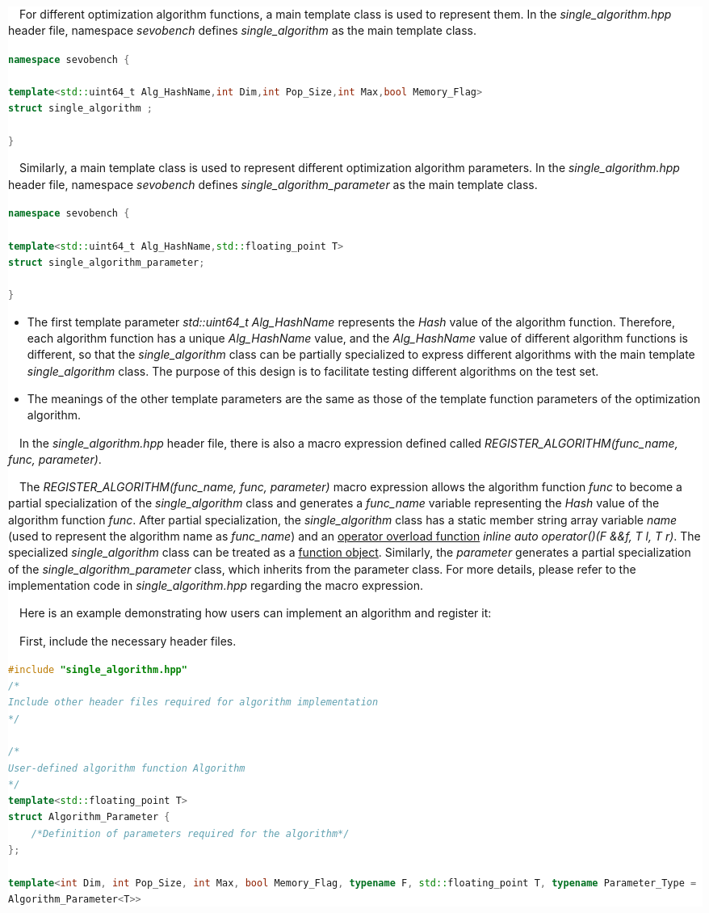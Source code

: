 
&emsp;For different optimization algorithm functions, a main template class is used to represent them. In the *single_algorithm.hpp* header file, namespace *sevobench* defines *single_algorithm* as the main template class.

```C++
namespace sevobench {

template<std::uint64_t Alg_HashName,int Dim,int Pop_Size,int Max,bool Memory_Flag>
struct single_algorithm ;

}
```

&emsp;Similarly, a main template class is used to represent different optimization algorithm parameters. In the *single_algorithm.hpp* header file, namespace *sevobench* defines *single_algorithm_parameter* as the main template class.

```C++
namespace sevobench {

template<std::uint64_t Alg_HashName,std::floating_point T>
struct single_algorithm_parameter;

}
```

+ The first template parameter *std::uint64_t Alg_HashName* represents the *Hash* value of the algorithm function. Therefore, each algorithm function has a unique *Alg_HashName* value, and the *Alg_HashName* value of different algorithm functions is different, so that the *single_algorithm* class can be partially specialized to express different algorithms with the main template *single_algorithm* class. The purpose of this design is to facilitate testing different algorithms on the test set.

+ The meanings of the other template parameters are the same as those of the template function parameters of the optimization algorithm.

&emsp;In the *single_algorithm.hpp* header file, there is also a macro expression defined called *REGISTER_ALGORITHM(func_name, func, parameter)*.

&emsp;The *REGISTER_ALGORITHM(func_name, func, parameter)* macro expression allows the algorithm function *func* to become a partial specialization of the *single_algorithm* class and generates a *func_name* variable representing the *Hash* value of the algorithm function *func*. After partial specialization, the *single_algorithm* class has a static member string array variable *name* (used to represent the algorithm name as *func_name*) and an [operator overload function](https://en.cppreference.com/w/cpp/language/operators) *inline auto operator()(F &&f, T l, T r)*. The specialized *single_algorithm* class can be treated as a [function object](https://en.cppreference.com/w/cpp/utility/functional). Similarly, the *parameter* generates a partial specialization of the *single_algorithm_parameter* class, which inherits from the parameter class. For more details, please refer to the implementation code in *single_algorithm.hpp* regarding the macro expression.

&emsp;Here is an example demonstrating how users can implement an algorithm and register it:

&emsp;First, include the necessary header files.
```C++
#include "single_algorithm.hpp"
/*
Include other header files required for algorithm implementation
*/
 
/* 
User-defined algorithm function Algorithm
*/
template<std::floating_point T>
struct Algorithm_Parameter {
    /*Definition of parameters required for the algorithm*/
};

template<int Dim, int Pop_Size, int Max, bool Memory_Flag, typename F, std::floating_point T, typename Parameter_Type = Algorithm_Parameter<T>>
```